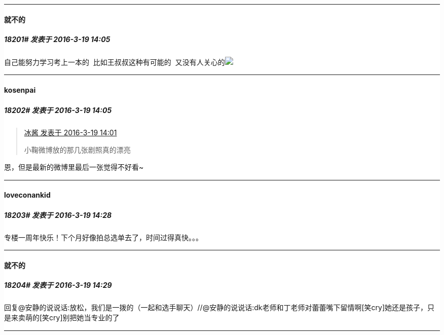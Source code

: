 
*****

####  就不的  
##### 18201#       发表于 2016-3-19 14:05




自己能努力学习考上一本的  比如王叔叔这种有可能的  又没有人关心的<img src="https://static.saraba1st.com/image/smiley/face/149.gif" referrerpolicy="no-referrer">







*****

####  kosenpai  
##### 18202#       发表于 2016-3-19 14:05



<blockquote><a href="httphttps://bbs.saraba1st.com/2b/forum.php?mod=redirect&amp;goto=findpost&amp;pid=31870766&amp;ptid=1105387" target="_blank">冰酱 发表于 2016-3-19 14:01</a>

小鞠微博放的那几张剧照真的漂亮</blockquote>
恩，但是最新的微博里最后一张觉得不好看~







*****

####  loveconankid  
##### 18203#       发表于 2016-3-19 14:28




专楼一周年快乐！下个月好像拍总选单去了，时间过得真快。。。







*****

####  就不的  
##### 18204#       发表于 2016-3-19 14:29




回复@安静的说说话:放松，我们是一拨的（一起和选手聊天）//@安静的说说话:dk老师和丁老师对蕾蕾嘴下留情啊[笑cry]她还是孩子，只是来卖萌的[笑cry]别把她当专业的了







*****
